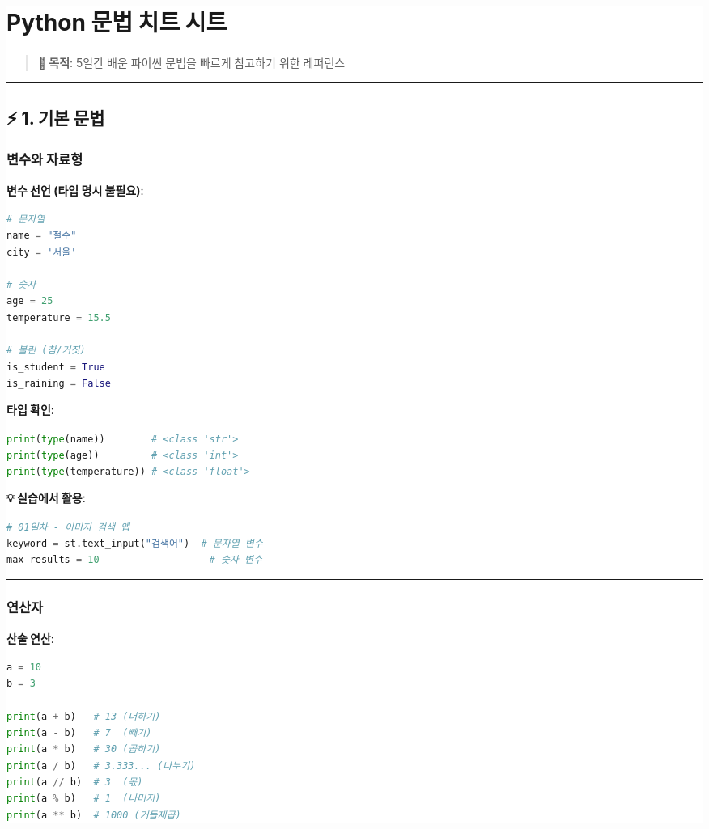 # Python 문법 치트 시트

> **🎯 목적**: 5일간 배운 파이썬 문법을 빠르게 참고하기 위한 레퍼런스

```table-of-contents
```

---

## ⚡ 1. 기본 문법

### 변수와 자료형

**변수 선언 (타입 명시 불필요)**:
```python
# 문자열
name = "철수"
city = '서울'

# 숫자
age = 25
temperature = 15.5

# 불린 (참/거짓)
is_student = True
is_raining = False
```

**타입 확인**:
```python
print(type(name))        # <class 'str'>
print(type(age))         # <class 'int'>
print(type(temperature)) # <class 'float'>
```

**💡 실습에서 활용**:
```python
# 01일차 - 이미지 검색 앱
keyword = st.text_input("검색어")  # 문자열 변수
max_results = 10                   # 숫자 변수
```

---

### 연산자

**산술 연산**:
```python
a = 10
b = 3

print(a + b)   # 13 (더하기)
print(a - b)   # 7  (빼기)
print(a * b)   # 30 (곱하기)
print(a / b)   # 3.333... (나누기)
print(a // b)  # 3  (몫)
print(a % b)   # 1  (나머지)
print(a ** b)  # 1000 (거듭제곱)
```
